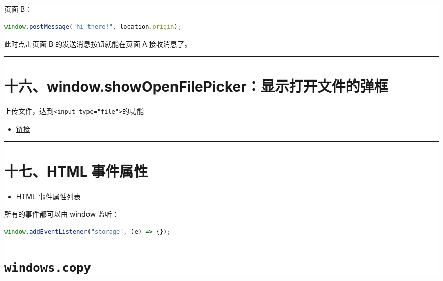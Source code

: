 页面 B：

```js
window.postMessage("hi there!", location.origin);
```

此时点击页面 B 的发送消息按钮就能在页面 A 接收消息了。

---

# 十六、window.showOpenFilePicker：显示打开文件的弹框

上传文件，达到`<input type="file">`的功能

- [链接](https://www.zhangxinxu.com/study/202108/button-picker-file-upload.php)

---

# 十七、HTML 事件属性

- [HTML 事件属性列表](https://www.w3school.com.cn/tags/html_ref_eventattributes.asp)

所有的事件都可以由 window 监听：

```js
window.addEventListener("storage", (e) => {});
```

# `windows.copy`

